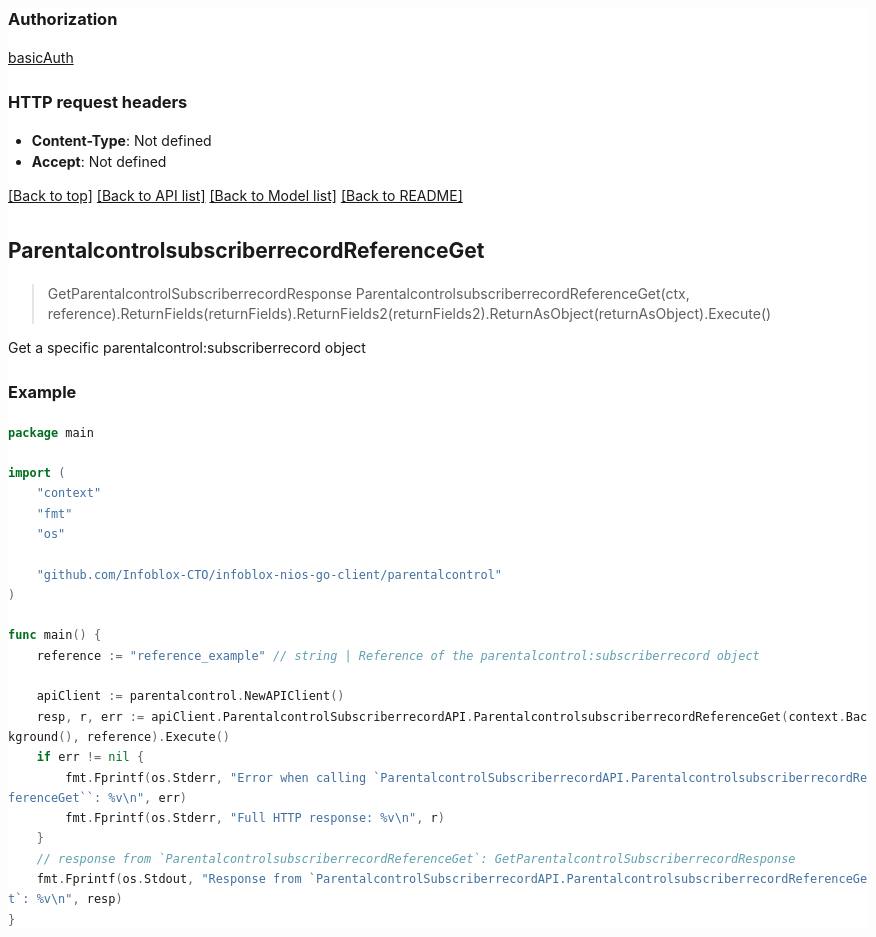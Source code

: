 ### Authorization

[basicAuth](../README.md#basicAuth)

### HTTP request headers

- **Content-Type**: Not defined
- **Accept**: Not defined

[[Back to top]](#) [[Back to API list]](../README.md#documentation-for-api-endpoints)
[[Back to Model list]](../README.md#documentation-for-models)
[[Back to README]](../README.md)


## ParentalcontrolsubscriberrecordReferenceGet

> GetParentalcontrolSubscriberrecordResponse ParentalcontrolsubscriberrecordReferenceGet(ctx, reference).ReturnFields(returnFields).ReturnFields2(returnFields2).ReturnAsObject(returnAsObject).Execute()

Get a specific parentalcontrol:subscriberrecord object



### Example

```go
package main

import (
	"context"
	"fmt"
	"os"

	"github.com/Infoblox-CTO/infoblox-nios-go-client/parentalcontrol"
)

func main() {
	reference := "reference_example" // string | Reference of the parentalcontrol:subscriberrecord object

	apiClient := parentalcontrol.NewAPIClient()
	resp, r, err := apiClient.ParentalcontrolSubscriberrecordAPI.ParentalcontrolsubscriberrecordReferenceGet(context.Background(), reference).Execute()
	if err != nil {
		fmt.Fprintf(os.Stderr, "Error when calling `ParentalcontrolSubscriberrecordAPI.ParentalcontrolsubscriberrecordReferenceGet``: %v\n", err)
		fmt.Fprintf(os.Stderr, "Full HTTP response: %v\n", r)
	}
	// response from `ParentalcontrolsubscriberrecordReferenceGet`: GetParentalcontrolSubscriberrecordResponse
	fmt.Fprintf(os.Stdout, "Response from `ParentalcontrolSubscriberrecordAPI.ParentalcontrolsubscriberrecordReferenceGet`: %v\n", resp)
}
```
